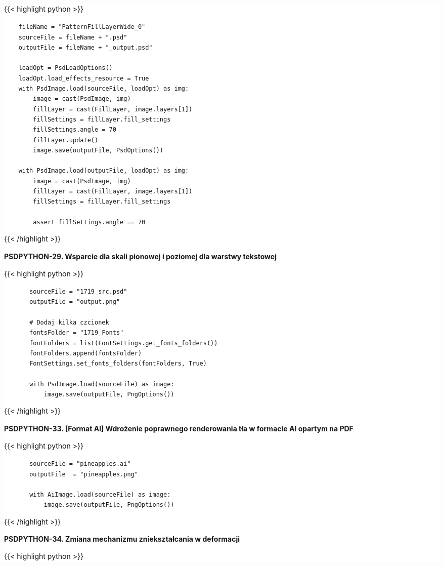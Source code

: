 {{< highlight python >}}

	    fileName = "PatternFillLayerWide_0"
        sourceFile = fileName + ".psd"
        outputFile = fileName + "_output.psd"

        loadOpt = PsdLoadOptions()
        loadOpt.load_effects_resource = True
        with PsdImage.load(sourceFile, loadOpt) as img:
            image = cast(PsdImage, img)
            fillLayer = cast(FillLayer, image.layers[1])
            fillSettings = fillLayer.fill_settings
            fillSettings.angle = 70
            fillLayer.update()
            image.save(outputFile, PsdOptions())

        with PsdImage.load(outputFile, loadOpt) as img:
            image = cast(PsdImage, img)
            fillLayer = cast(FillLayer, image.layers[1])
            fillSettings = fillLayer.fill_settings

            assert fillSettings.angle == 70

{{< /highlight >}}

**PSDPYTHON-29. Wsparcie dla skali pionowej i poziomej dla warstwy tekstowej**

{{< highlight python >}}

           sourceFile = "1719_src.psd"
           outputFile = "output.png"

           # Dodaj kilka czcionek
           fontsFolder = "1719_Fonts"
           fontFolders = list(FontSettings.get_fonts_folders())
           fontFolders.append(fontsFolder)
           FontSettings.set_fonts_folders(fontFolders, True)

           with PsdImage.load(sourceFile) as image:
               image.save(outputFile, PngOptions())

{{< /highlight >}}

**PSDPYTHON-33. [Format AI] Wdrożenie poprawnego renderowania tła w formacie AI opartym na PDF**

{{< highlight python >}}

           sourceFile = "pineapples.ai"
           outputFile  = "pineapples.png"

           with AiImage.load(sourceFile) as image:
               image.save(outputFile, PngOptions())

{{< /highlight >}}

**PSDPYTHON-34. Zmiana mechanizmu zniekształcania w deformacji**

{{< highlight python >}}
